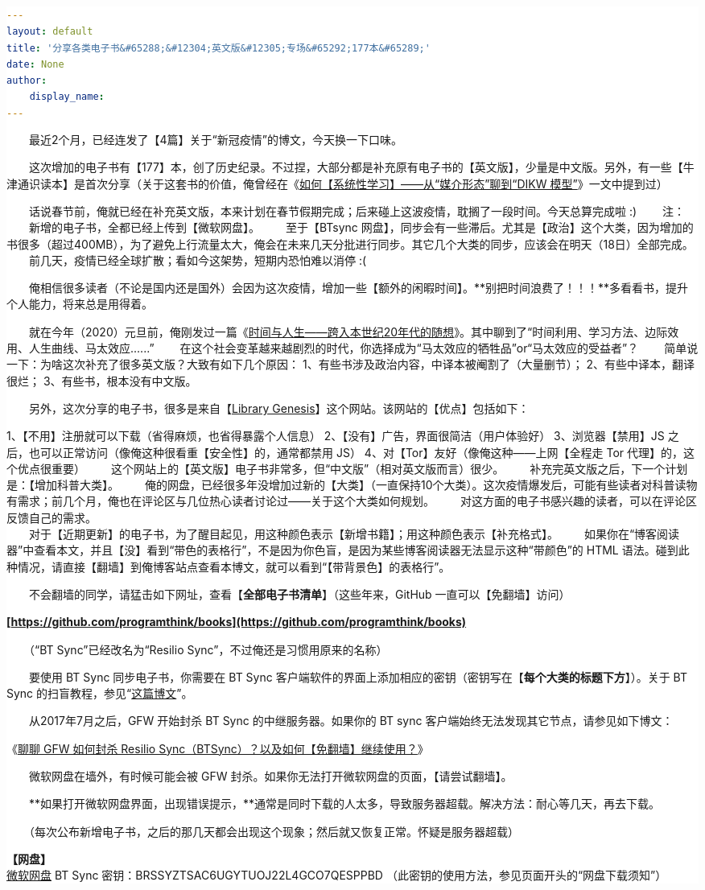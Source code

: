 ```yaml
---
layout: default
title: '分享各类电子书&#65288;&#12304;英文版&#12305;专场&#65292;177本&#65289;'
date: None
author:
    display_name: 
---
```


  
  
　　最近2个月，已经连发了【4篇】关于“新冠疫情”的博文，今天换一下口味。

　　这次增加的电子书有【177】本，创了历史纪录。不过捏，大部分都是补充原有电子书的【英文版】，少量是中文版。另外，有一些【牛津通识读本】是首次分享（关于这套书的价值，俺曾经在《[如何【系统性学习】——从“媒介形态”聊到“DIKW 模型”](https://program-think.blogspot.com/2019/10/Systematic-Learning.html)》一文中提到过）

　　话说春节前，俺就已经在补充英文版，本来计划在春节假期完成；后来碰上这波疫情，耽搁了一段时间。今天总算完成啦 :) 　　注： 　　新增的电子书，全都已经上传到【微软网盘】。 　　至于【BTsync 网盘】，同步会有一些滞后。尤其是【政治】这个大类，因为增加的书很多（超过400MB），为了避免上行流量太大，俺会在未来几天分批进行同步。其它几个大类的同步，应该会在明天（18日）全部完成。 　　前几天，疫情已经全球扩散；看如今这架势，短期内恐怕难以消停 :(

　　俺相信很多读者（不论是国内还是国外）会因为这次疫情，增加一些【额外的闲暇时间】。**别把时间浪费了！！！**多看看书，提升个人能力，将来总是用得着。

  
　　就在今年（2020）元旦前，俺刚发过一篇《[时间与人生——跨入本世纪20年代的随想](https://program-think.blogspot.com/2019/12/Time-and-Life.html)》。其中聊到了“时间利用、学习方法、边际效用、人生曲线、马太效应......” 　　在这个社会变革越来越剧烈的时代，你选择成为“马太效应的牺牲品”or“马太效应的受益者”？ 　　简单说一下：为啥这次补充了很多英文版？大致有如下几个原因： 1、有些书涉及政治内容，中译本被阉割了（大量删节）； 2、有些中译本，翻译很烂； 3、有些书，根本没有中文版。

　　另外，这次分享的电子书，很多是来自【[Library Genesis](https://libgen.is/)】这个网站。该网站的【优点】包括如下：

1、【不用】注册就可以下载（省得麻烦，也省得暴露个人信息） 2、【没有】广告，界面很简洁（用户体验好） 3、浏览器【禁用】JS 之后，也可以正常访问（像俺这种很看重【安全性】的，通常都禁用 JS） 4、对【Tor】友好（像俺这种——上网【全程走 Tor 代理】的，这个优点很重要） 　　这个网站上的【英文版】电子书非常多，但“中文版”（相对英文版而言）很少。 　　补充完英文版之后，下一个计划是：【增加科普大类】。 　　俺的网盘，已经很多年没增加过新的【大类】（一直保持10个大类）。这次疫情爆发后，可能有些读者对科普读物有需求；前几个月，俺也在评论区与几位热心读者讨论过——关于这个大类如何规划。 　　对这方面的电子书感兴趣的读者，可以在评论区反馈自己的需求。  
　　对于【近期更新】的电子书，为了醒目起见，用这种颜色表示【新增书籍】；用这种颜色表示【补充格式】。 　　如果你在“博客阅读器”中查看本文，并且【没】看到“带色的表格行”，不是因为你色盲，是因为某些博客阅读器无法显示这种“带颜色”的 HTML 语法。碰到此种情况，请直接【翻墙】到俺博客站点查看本博文，就可以看到“【带背景色】的表格行”。

　　不会翻墙的同学，请猛击如下网址，查看【**全部电子书清单**】（这些年来，GitHub 一直可以【免翻墙】访问）

**[https://github.com/programthink/books](https://github.com/programthink/books)**

  
　　（“BT Sync”已经改名为“Resilio Sync”，不过俺还是习惯用原来的名称）

　　要使用 BT Sync 同步电子书，你需要在 BT Sync 客户端软件的界面上添加相应的密钥（密钥写在【**每个大类的标题下方**】）。关于 BT Sync 的扫盲教程，参见“[这篇博文](https://program-think.blogspot.com/2015/01/BitTorrent-Sync.html)”。

　　从2017年7月之后，GFW 开始封杀 BT Sync 的中继服务器。如果你的 BT sync 客户端始终无法发现其它节点，请参见如下博文：

《[聊聊 GFW 如何封杀 Resilio Sync（BTSync）？以及如何【免翻墙】继续使用？](https://program-think.blogspot.com/2017/08/GFW-Resilio-Sync.html)》

　　微软网盘在墙外，有时候可能会被 GFW 封杀。如果你无法打开微软网盘的页面，【请尝试翻墙】。

　　**如果打开微软网盘界面，出现错误提示，**通常是同时下载的人太多，导致服务器超载。解决方法：耐心等几天，再去下载。

　　（每次公布新增电子书，之后的那几天都会出现这个现象；然后就又恢复正常。怀疑是服务器超载）  
  
**【网盘】**  
[微软网盘](https://onedrive.live.com/redir?resid=F5B0090663FEEADA!742) BT Sync 密钥：BRSSYZTSAC6UGYTUOJ22L4GCO7QESPPBD （此密钥的使用方法，参见页面开头的“网盘下载须知”）  
  